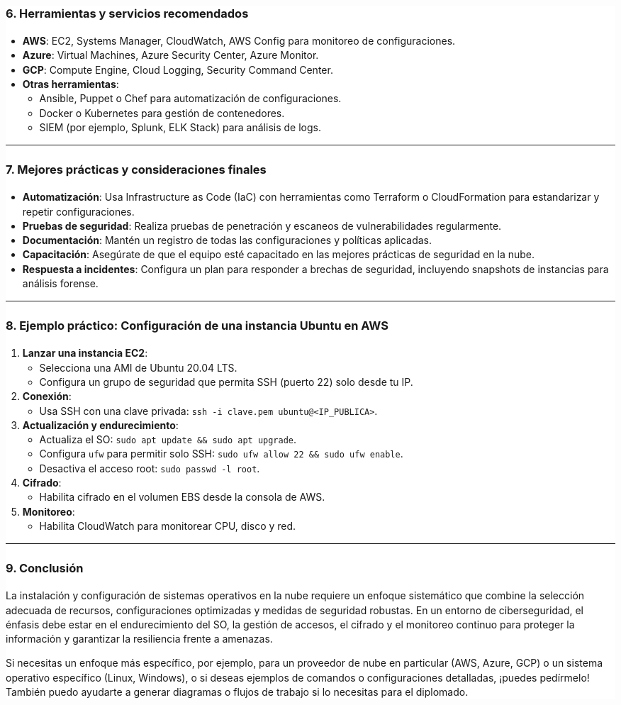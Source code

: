 
### **6. Herramientas y servicios recomendados**
- **AWS**: EC2, Systems Manager, CloudWatch, AWS Config para monitoreo de configuraciones.
- **Azure**: Virtual Machines, Azure Security Center, Azure Monitor.
- **GCP**: Compute Engine, Cloud Logging, Security Command Center.
- **Otras herramientas**:
  - Ansible, Puppet o Chef para automatización de configuraciones.
  - Docker o Kubernetes para gestión de contenedores.
  - SIEM (por ejemplo, Splunk, ELK Stack) para análisis de logs.

---

### **7. Mejores prácticas y consideraciones finales**
- **Automatización**: Usa Infrastructure as Code (IaC) con herramientas como Terraform o CloudFormation para estandarizar y repetir configuraciones.
- **Pruebas de seguridad**: Realiza pruebas de penetración y escaneos de vulnerabilidades regularmente.
- **Documentación**: Mantén un registro de todas las configuraciones y políticas aplicadas.
- **Capacitación**: Asegúrate de que el equipo esté capacitado en las mejores prácticas de seguridad en la nube.
- **Respuesta a incidentes**: Configura un plan para responder a brechas de seguridad, incluyendo snapshots de instancias para análisis forense.

---

### **8. Ejemplo práctico: Configuración de una instancia Ubuntu en AWS**
1. **Lanzar una instancia EC2**:
   - Selecciona una AMI de Ubuntu 20.04 LTS.
   - Configura un grupo de seguridad que permita SSH (puerto 22) solo desde tu IP.
2. **Conexión**:
   - Usa SSH con una clave privada: `ssh -i clave.pem ubuntu@<IP_PUBLICA>`.
3. **Actualización y endurecimiento**:
   - Actualiza el SO: `sudo apt update && sudo apt upgrade`.
   - Configura `ufw` para permitir solo SSH: `sudo ufw allow 22 && sudo ufw enable`.
   - Desactiva el acceso root: `sudo passwd -l root`.
4. **Cifrado**:
   - Habilita cifrado en el volumen EBS desde la consola de AWS.
5. **Monitoreo**:
   - Habilita CloudWatch para monitorear CPU, disco y red.

---

### **9. Conclusión**
La instalación y configuración de sistemas operativos en la nube requiere un enfoque sistemático que combine la selección adecuada de recursos, configuraciones optimizadas y medidas de seguridad robustas. En un entorno de ciberseguridad, el énfasis debe estar en el endurecimiento del SO, la gestión de accesos, el cifrado y el monitoreo continuo para proteger la información y garantizar la resiliencia frente a amenazas.

Si necesitas un enfoque más específico, por ejemplo, para un proveedor de nube en particular (AWS, Azure, GCP) o un sistema operativo específico (Linux, Windows), o si deseas ejemplos de comandos o configuraciones detalladas, ¡puedes pedírmelo! También puedo ayudarte a generar diagramas o flujos de trabajo si lo necesitas para el diplomado.
